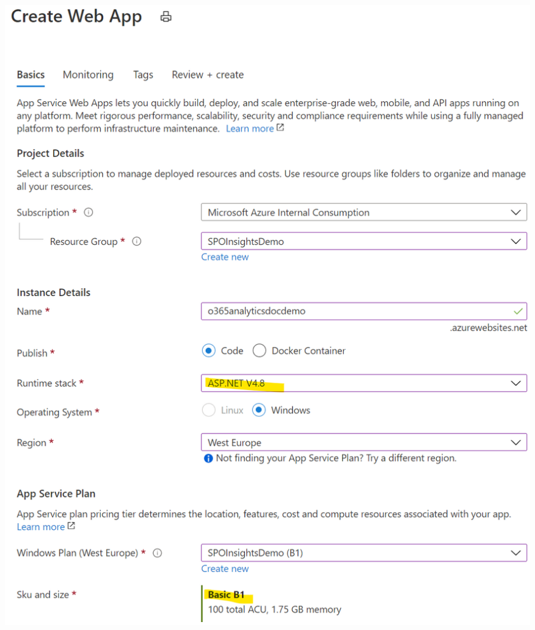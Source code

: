 ![A screenshot of a computer Description automatically generated](media/d8cef3473272d799498207ea9905421f.png)
